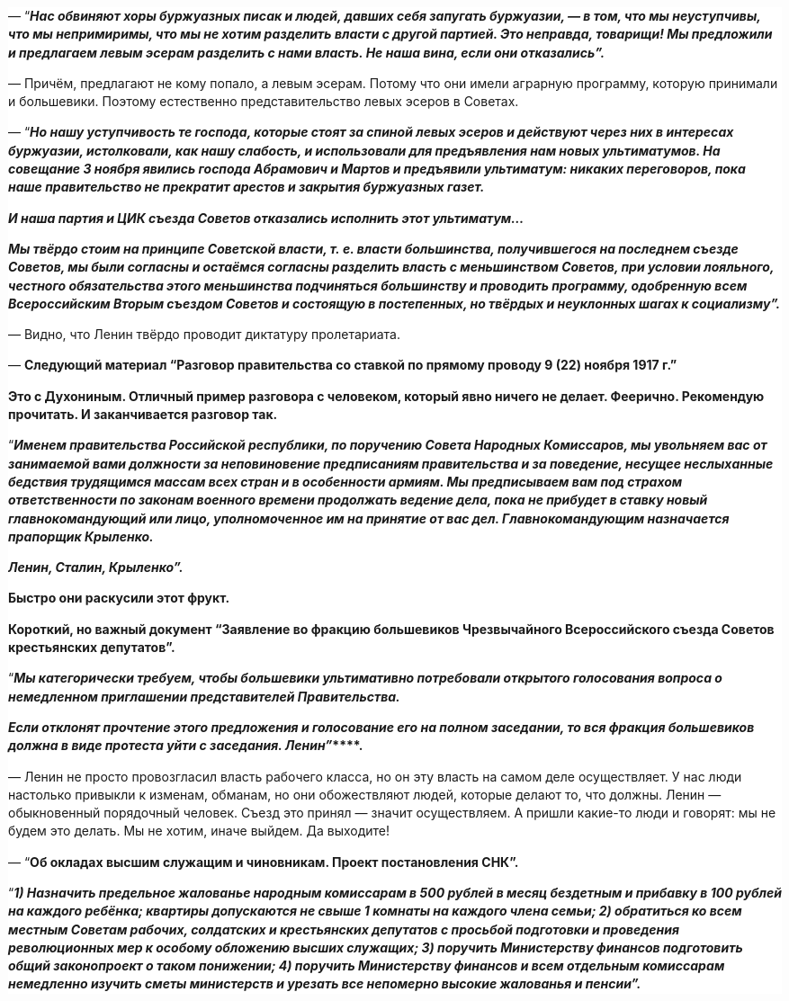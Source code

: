 — “**_Нас обвиняют хоры буржуазных писак и людей, давших себя запугать буржуазии, — в том, что мы неуступчивы, что мы непримиримы, что мы не хотим разделить власти с другой партией. Это неправда, товарищи! Мы предложили и предлагаем левым эсерам разделить с нами власть. Не наша вина, если они отказались”._**

— Причём, предлагают не кому попало, а левым эсерам. Потому что они имели аграрную программу, которую принимали и большевики. Поэтому естественно представительство левых эсеров в Советах.

— “**_Но нашу уступчивость те господа, которые стоят за спиной левых эсеров и действуют через них в интересах буржуазии, истолковали, как нашу слабость, и использовали для предъявления нам новых ультиматумов. На совещание 3 ноября явились господа Абрамович и Мартов и предъявили ультиматум: никаких переговоров, пока наше правительство не прекратит арестов и закрытия буржуазных газет._**

**_И наша партия и ЦИК съезда Советов отказались исполнить этот ультиматум…_**

**_Мы твёрдо стоим на принципе Советской власти, т. е. власти большинства, получившегося на последнем съезде Советов, мы были согласны и остаёмся согласны разделить власть с меньшинством Советов, при условии лояльного, честного обязательства этого меньшинства подчиняться большинству и проводить программу, одобренную всем Всероссийским Вторым съездом Советов и состоящую в постепенных, но твёрдых и неуклонных шагах к социализму”._**

— Видно, что Ленин твёрдо проводит диктатуру пролетариата.

— **Следующий материал “Разговор правительства со ставкой по прямому проводу 9 (22) ноября 1917 г.”**

**Это с Духониным. Отличный пример разговора с человеком, который явно ничего не делает. Феерично. Рекомендую прочитать. И заканчивается разговор так.**

“**_Именем правительства Российской республики, по поручению Совета Народных Комиссаров, мы увольняем вас от занимаемой вами должности за неповиновение предписаниям правительства и за поведение, несущее неслыханные бедствия трудящимся массам всех стран и в особенности армиям. Мы предписываем вам под страхом ответственности по законам военного времени продолжать ведение дела, пока не прибудет в ставку новый главнокомандующий или лицо, уполномоченное им на принятие от вас дел. Главнокомандующим назначается прапорщик Крыленко._**

**_Ленин, Сталин, Крыленко”._**

**Быстро они раскусили этот фрукт.**

**Короткий, но важный документ “Заявление во фракцию большевиков Чрезвычайного Всероссийского съезда Советов крестьянских депутатов”.**

“**_Мы категорически требуем, чтобы большевики ультимативно потребовали открытого голосования вопроса о немедленном приглашении представителей Правительства._**

**_Если отклонят прочтение этого предложения и голосование его на полном заседании, то вся фракция большевиков должна в виде протеста уйти с заседания. Ленин”_****.**

— Ленин не просто провозгласил власть рабочего класса, но он эту власть на самом деле осуществляет. У нас люди настолько привыкли к изменам, обманам, но они обожествляют людей, которые делают то, что должны. Ленин — обыкновенный порядочный человек. Съезд это принял — значит осуществляем. А пришли какие-то люди и говорят: мы не будем это делать. Мы не хотим, иначе выйдем. Да выходите!

— “**Об окладах высшим служащим и чиновникам. Проект постановления СНК”.**

“**_1) Назначить предельное жалованье народным комиссарам в 500 рублей в месяц бездетным и прибавку в 100 рублей на каждого ребёнка; квартиры допускаются не свыше 1 комнаты на каждого члена семьи; 2) обратиться ко всем местным Советам рабочих, солдатских и крестьянских депутатов с просьбой подготовки и проведения революционных мер к особому обложению высших служащих; 3) поручить Министерству финансов подготовить общий законопроект о таком понижении; 4) поручить Министерству финансов и всем отдельным комиссарам немедленно изучить сметы министерств и урезать все непомерно высокие жалованья и пенсии”._**
